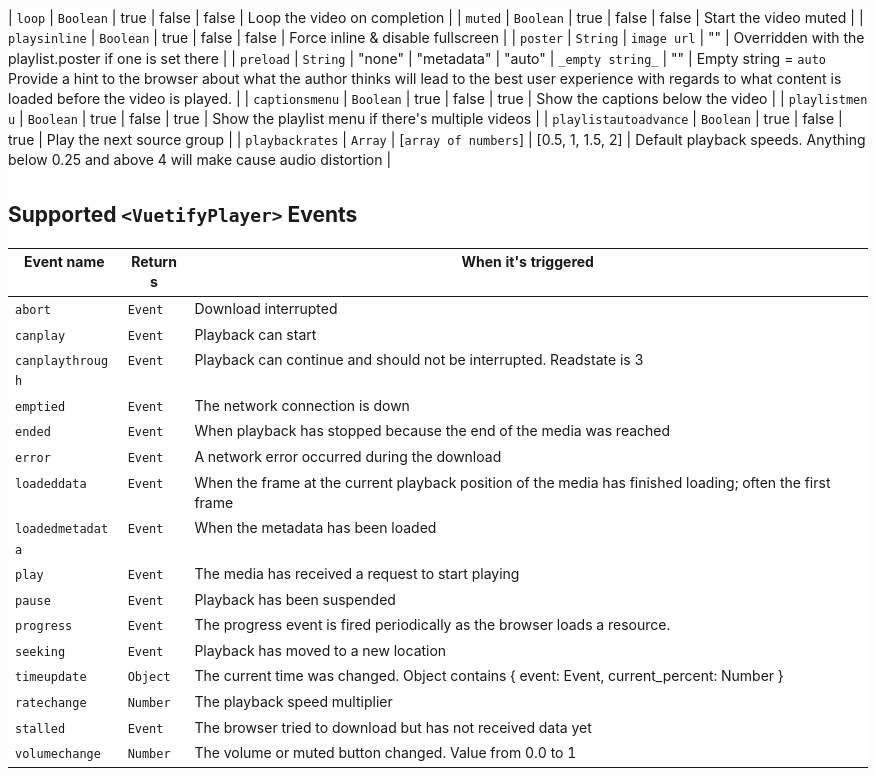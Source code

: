 | `loop`                    | `Boolean` | true \| false                                      | false                         | Loop the video on completion                                                                                                                                                              |
| `muted`                   | `Boolean` | true \| false                                      | false                         | Start the video muted                                                                                                                                                                     |
| `playsinline`             | `Boolean` | true \| false                                      | false                         | Force inline & disable fullscreen                                                                                                                                                         |
| `poster`                  | `String`  | `image url`                                        | ""                            | Overridden with the playlist.poster if one is set there                                                                                                                                   |
| `preload`                 | `String`  | "none" \| "metadata" \| "auto" \| `_empty string_` | ""                            | Empty string = `auto` Provide a hint to the browser about what the author thinks will lead to the best user experience with regards to what content is loaded before the video is played. |
| `captionsmenu`            | `Boolean` | true \| false                                      | true                          | Show the captions below the video                                                                                                                                                         |
| `playlistmenu`            | `Boolean` | true \| false                                      | true                          | Show the playlist menu if there's multiple videos                                                                                                                                         |
| `playlistautoadvance`     | `Boolean` | true \| false                                      | true                          | Play the next source group                                                                                                                                                                |
| `playbackrates`           | `Array`   | [`array of numbers`]                               | [0.5, 1, 1.5, 2]              | Default playback speeds. Anything below 0.25 and above 4 will make cause audio distortion                                                                                                 |

## Supported `<VuetifyPlayer>` Events

| Event name                 | Returns           | When it's triggered                                                                                                  |
| -------------------------- | ----------------- | -------------------------------------------------------------------------------------------------------------------- |
| `abort`                    | `Event`           | Download interrupted                                                                                                 |
| `canplay`                  | `Event`           | Playback can start                                                                                                   |
| `canplaythrough`           | `Event`           | Playback can continue and should not be interrupted. Readstate is 3                                                  |
| `emptied`                  | `Event`           | The network connection is down                                                                                       |
| `ended`                    | `Event`           | When playback has stopped because the end of the media was reached                                                   |
| `error`                    | `Event`           | A network error occurred during the download                                                                         |
| `loadeddata`               | `Event`           | When the frame at the current playback position of the media has finished loading; often the first frame             |
| `loadedmetadata`           | `Event`           | When the metadata has been loaded                                                                                    |
| `play`                     | `Event`           | The media has received a request to start playing                                                                    |
| `pause`                    | `Event`           | Playback has been suspended                                                                                          |
| `progress`                 | `Event`           | The progress event is fired periodically as the browser loads a resource.                                            |
| `seeking`                  | `Event`           | Playback has moved to a new location                                                                                 |
| `timeupdate`               | `Object`          | The current time was changed. Object contains { event: Event, current_percent: Number }                              |
| `ratechange`               | `Number`          | The playback speed multiplier                                                                                        |
| `stalled`                  | `Event`           | The browser tried to download but has not received data yet                                                          |
| `volumechange`             | `Number`          | The volume or muted button changed. Value from 0.0 to 1                                                              |